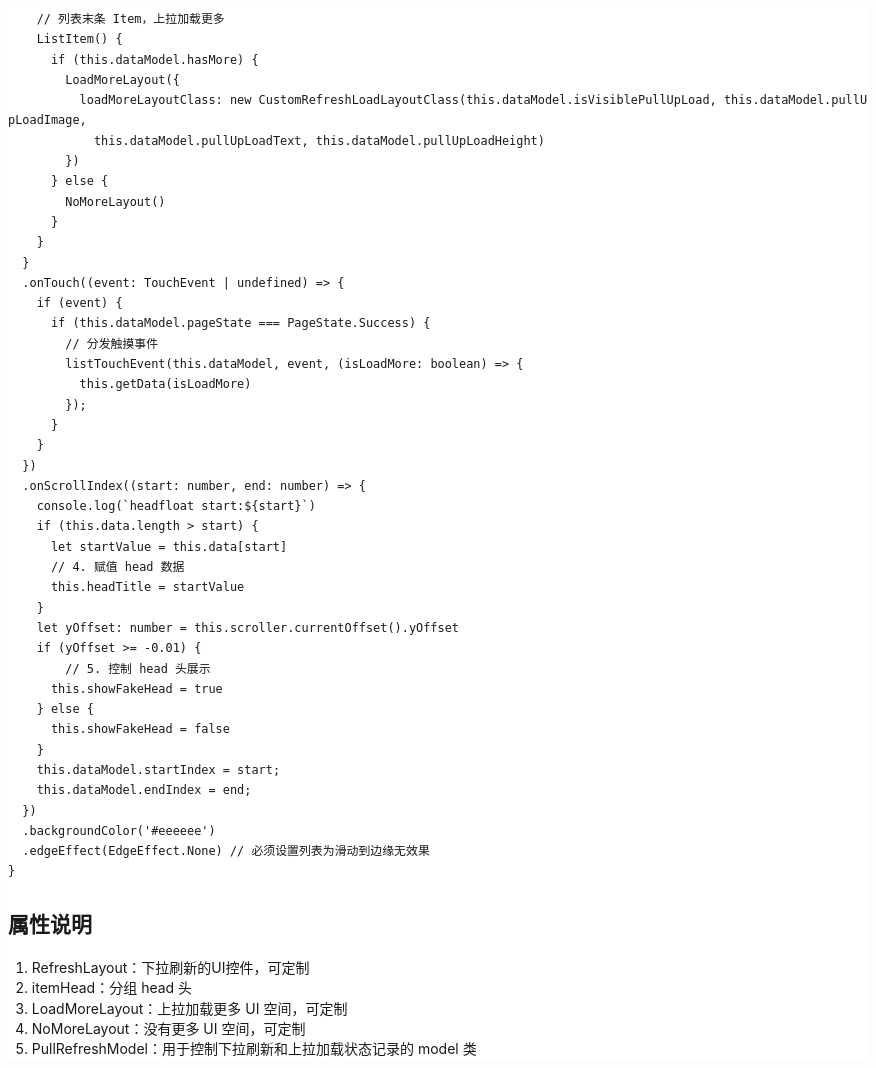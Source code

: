 ```ets
    // 列表末条 Item，上拉加载更多
    ListItem() {
      if (this.dataModel.hasMore) {
        LoadMoreLayout({
          loadMoreLayoutClass: new CustomRefreshLoadLayoutClass(this.dataModel.isVisiblePullUpLoad, this.dataModel.pullUpLoadImage,
            this.dataModel.pullUpLoadText, this.dataModel.pullUpLoadHeight)
        })
      } else {
        NoMoreLayout()
      }
    }
  }
  .onTouch((event: TouchEvent | undefined) => {
    if (event) {
      if (this.dataModel.pageState === PageState.Success) {
        // 分发触摸事件
        listTouchEvent(this.dataModel, event, (isLoadMore: boolean) => {
          this.getData(isLoadMore)
        });
      }
    }
  })
  .onScrollIndex((start: number, end: number) => {
    console.log(`headfloat start:${start}`)
    if (this.data.length > start) {
      let startValue = this.data[start]
      // 4. 赋值 head 数据
      this.headTitle = startValue
    }
    let yOffset: number = this.scroller.currentOffset().yOffset
    if (yOffset >= -0.01) {
        // 5. 控制 head 头展示
      this.showFakeHead = true
    } else {
      this.showFakeHead = false
    }
    this.dataModel.startIndex = start;
    this.dataModel.endIndex = end;
  })
  .backgroundColor('#eeeeee')
  .edgeEffect(EdgeEffect.None) // 必须设置列表为滑动到边缘无效果
}
```
## 属性说明
1. RefreshLayout：下拉刷新的UI控件，可定制
2. itemHead：分组 head 头
3. LoadMoreLayout：上拉加载更多 UI 空间，可定制
4. NoMoreLayout：没有更多 UI 空间，可定制
5. PullRefreshModel：用于控制下拉刷新和上拉加载状态记录的 model 类
